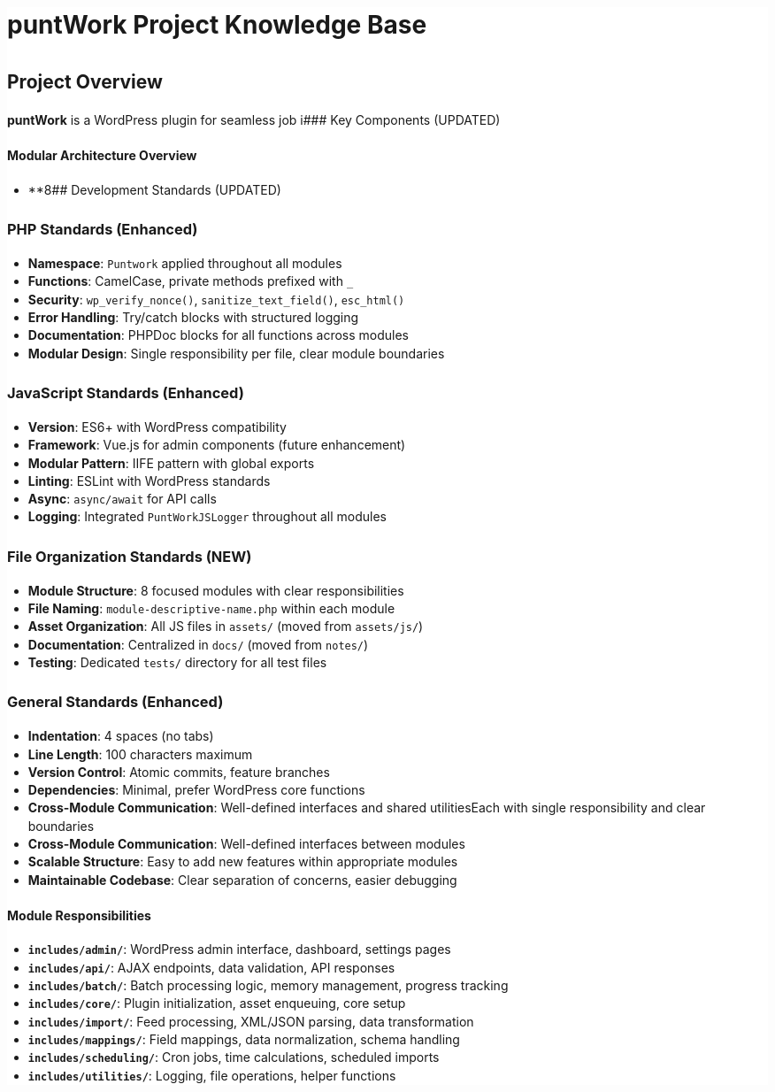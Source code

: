 # puntWork Project Knowledge Base

## Project Overview
**puntWork** is a WordPress plugin for seamless job i### Key Components (UPDATED)

#### Modular Architecture Overview
- **8## Development Standards (UPDATED)

### PHP Standards (Enhanced)
- **Namespace**: `Puntwork` applied throughout all modules
- **Functions**: CamelCase, private methods prefixed with `_`
- **Security**: `wp_verify_nonce()`, `sanitize_text_field()`, `esc_html()`
- **Error Handling**: Try/catch blocks with structured logging
- **Documentation**: PHPDoc blocks for all functions across modules
- **Modular Design**: Single responsibility per file, clear module boundaries

### JavaScript Standards (Enhanced)
- **Version**: ES6+ with WordPress compatibility
- **Framework**: Vue.js for admin components (future enhancement)
- **Modular Pattern**: IIFE pattern with global exports
- **Linting**: ESLint with WordPress standards
- **Async**: `async/await` for API calls
- **Logging**: Integrated `PuntWorkJSLogger` throughout all modules

### File Organization Standards (NEW)
- **Module Structure**: 8 focused modules with clear responsibilities
- **File Naming**: `module-descriptive-name.php` within each module
- **Asset Organization**: All JS files in `assets/` (moved from `assets/js/`)
- **Documentation**: Centralized in `docs/` (moved from `notes/`)
- **Testing**: Dedicated `tests/` directory for all test files

### General Standards (Enhanced)
- **Indentation**: 4 spaces (no tabs)
- **Line Length**: 100 characters maximum
- **Version Control**: Atomic commits, feature branches
- **Dependencies**: Minimal, prefer WordPress core functions
- **Cross-Module Communication**: Well-defined interfaces and shared utilitiesEach with single responsibility and clear boundaries
- **Cross-Module Communication**: Well-defined interfaces between modules
- **Scalable Structure**: Easy to add new features within appropriate modules
- **Maintainable Codebase**: Clear separation of concerns, easier debugging

#### Module Responsibilities
- **`includes/admin/`**: WordPress admin interface, dashboard, settings pages
- **`includes/api/`**: AJAX endpoints, data validation, API responses
- **`includes/batch/`**: Batch processing logic, memory management, progress tracking
- **`includes/core/`**: Plugin initialization, asset enqueuing, core setup
- **`includes/import/`**: Feed processing, XML/JSON parsing, data transformation
- **`includes/mappings/`**: Field mappings, data normalization, schema handling
- **`includes/scheduling/`**: Cron jobs, time calculations, scheduled imports
- **`includes/utilities/`**: Logging, file operations, helper functions
